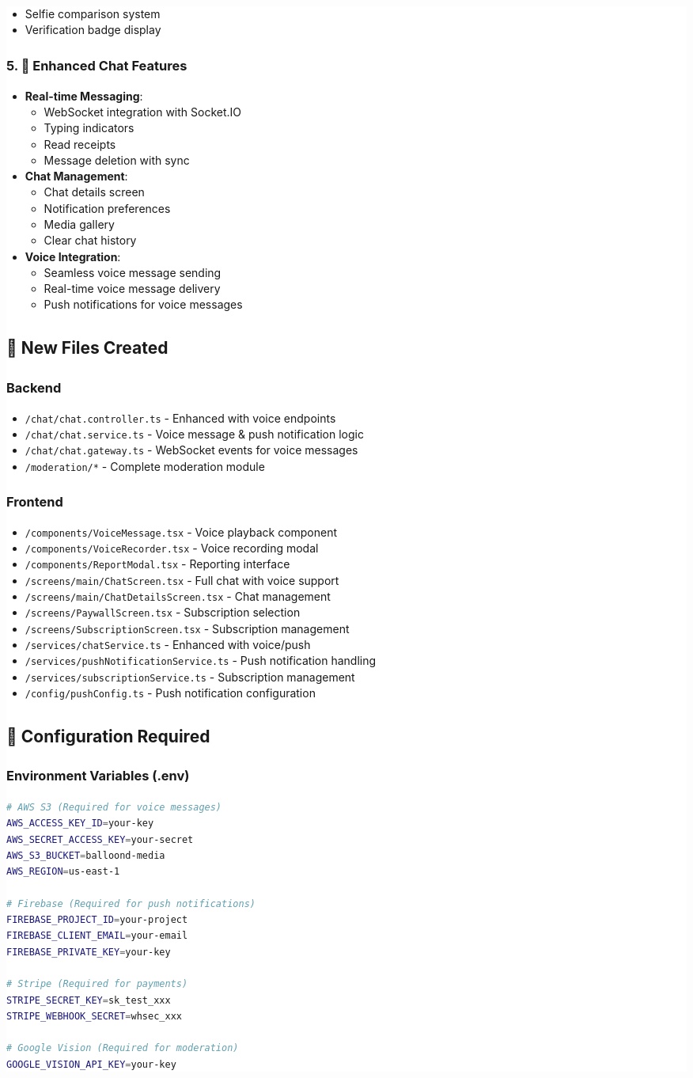   - Selfie comparison system
  - Verification badge display

### 5. 💬 **Enhanced Chat Features**
- **Real-time Messaging**:
  - WebSocket integration with Socket.IO
  - Typing indicators
  - Read receipts
  - Message deletion with sync
- **Chat Management**:
  - Chat details screen
  - Notification preferences
  - Media gallery
  - Clear chat history
- **Voice Integration**:
  - Seamless voice message sending
  - Real-time voice message delivery
  - Push notifications for voice messages

## 📁 New Files Created

### Backend
- `/chat/chat.controller.ts` - Enhanced with voice endpoints
- `/chat/chat.service.ts` - Voice message & push notification logic
- `/chat/chat.gateway.ts` - WebSocket events for voice messages
- `/moderation/*` - Complete moderation module

### Frontend
- `/components/VoiceMessage.tsx` - Voice playback component
- `/components/VoiceRecorder.tsx` - Voice recording modal
- `/components/ReportModal.tsx` - Reporting interface
- `/screens/main/ChatScreen.tsx` - Full chat with voice support
- `/screens/main/ChatDetailsScreen.tsx` - Chat management
- `/screens/PaywallScreen.tsx` - Subscription selection
- `/screens/SubscriptionScreen.tsx` - Subscription management
- `/services/chatService.ts` - Enhanced with voice/push
- `/services/pushNotificationService.ts` - Push notification handling
- `/services/subscriptionService.ts` - Subscription management
- `/config/pushConfig.ts` - Push notification configuration

## 🔧 Configuration Required

### Environment Variables (.env)
```bash
# AWS S3 (Required for voice messages)
AWS_ACCESS_KEY_ID=your-key
AWS_SECRET_ACCESS_KEY=your-secret
AWS_S3_BUCKET=balloond-media
AWS_REGION=us-east-1

# Firebase (Required for push notifications)
FIREBASE_PROJECT_ID=your-project
FIREBASE_CLIENT_EMAIL=your-email
FIREBASE_PRIVATE_KEY=your-key

# Stripe (Required for payments)
STRIPE_SECRET_KEY=sk_test_xxx
STRIPE_WEBHOOK_SECRET=whsec_xxx

# Google Vision (Required for moderation)
GOOGLE_VISION_API_KEY=your-key
```